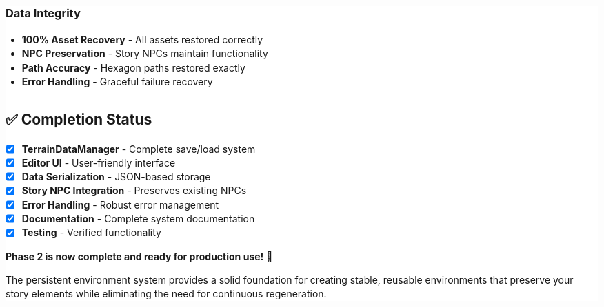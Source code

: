 ### **Data Integrity**
- **100% Asset Recovery** - All assets restored correctly
- **NPC Preservation** - Story NPCs maintain functionality
- **Path Accuracy** - Hexagon paths restored exactly
- **Error Handling** - Graceful failure recovery

## ✅ **Completion Status**

- [x] **TerrainDataManager** - Complete save/load system
- [x] **Editor UI** - User-friendly interface
- [x] **Data Serialization** - JSON-based storage
- [x] **Story NPC Integration** - Preserves existing NPCs
- [x] **Error Handling** - Robust error management
- [x] **Documentation** - Complete system documentation
- [x] **Testing** - Verified functionality

**Phase 2 is now complete and ready for production use!** 🎉

The persistent environment system provides a solid foundation for creating stable, reusable environments that preserve your story elements while eliminating the need for continuous regeneration.
